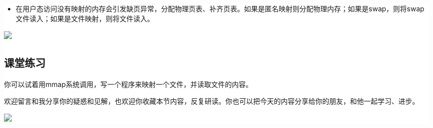   * 在用户态访问没有映射的内存会引发缺页异常，分配物理页表、补齐页表。如果是匿名映射则分配物理内存；如果是swap，则将swap文件读入；如果是文件映射，则将文件读入。

![](https://static001.geekbang.org/resource/image/78/44/78d351d0105c8e5bf0e49c685a2c1a44.jpg)

## 课堂练习

你可以试着用mmap系统调用，写一个程序来映射一个文件，并读取文件的内容。

欢迎留言和我分享你的疑惑和见解，也欢迎你收藏本节内容，反复研读。你也可以把今天的内容分享给你的朋友，和他一起学习、进步。

![](https://static001.geekbang.org/resource/image/8c/37/8c0a95fa07a8b9a1abfd394479bdd637.jpg)

